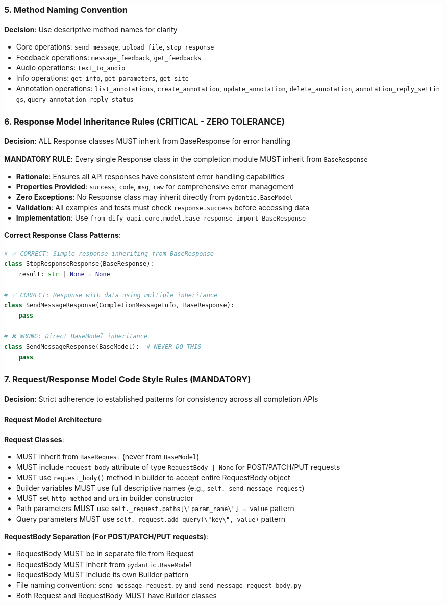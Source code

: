 ### 5. Method Naming Convention
**Decision**: Use descriptive method names for clarity
- Core operations: `send_message`, `upload_file`, `stop_response`
- Feedback operations: `message_feedback`, `get_feedbacks`
- Audio operations: `text_to_audio`
- Info operations: `get_info`, `get_parameters`, `get_site`
- Annotation operations: `list_annotations`, `create_annotation`, `update_annotation`, `delete_annotation`, `annotation_reply_settings`, `query_annotation_reply_status`

### 6. Response Model Inheritance Rules (CRITICAL - ZERO TOLERANCE)
**Decision**: ALL Response classes MUST inherit from BaseResponse for error handling

**MANDATORY RULE**: Every single Response class in the completion module MUST inherit from `BaseResponse`
- **Rationale**: Ensures all API responses have consistent error handling capabilities
- **Properties Provided**: `success`, `code`, `msg`, `raw` for comprehensive error management
- **Zero Exceptions**: No Response class may inherit directly from `pydantic.BaseModel`
- **Validation**: All examples and tests must check `response.success` before accessing data
- **Implementation**: Use `from dify_oapi.core.model.base_response import BaseResponse`

**Correct Response Class Patterns**:
```python
# ✅ CORRECT: Simple response inheriting from BaseResponse
class StopResponseResponse(BaseResponse):
    result: str | None = None

# ✅ CORRECT: Response with data using multiple inheritance
class SendMessageResponse(CompletionMessageInfo, BaseResponse):
    pass

# ❌ WRONG: Direct BaseModel inheritance
class SendMessageResponse(BaseModel):  # NEVER DO THIS
    pass
```

### 7. Request/Response Model Code Style Rules (MANDATORY)
**Decision**: Strict adherence to established patterns for consistency across all completion APIs

#### Request Model Architecture
**Request Classes**:
- MUST inherit from `BaseRequest` (never from `BaseModel`)
- MUST include `request_body` attribute of type `RequestBody | None` for POST/PATCH/PUT requests
- MUST use `request_body()` method in builder to accept entire RequestBody object
- Builder variables MUST use full descriptive names (e.g., `self._send_message_request`)
- MUST set `http_method` and `uri` in builder constructor
- Path parameters MUST use `self._request.paths[\"param_name\"] = value` pattern
- Query parameters MUST use `self._request.add_query(\"key\", value)` pattern

**RequestBody Separation (For POST/PATCH/PUT requests)**:
- RequestBody MUST be in separate file from Request
- RequestBody MUST inherit from `pydantic.BaseModel`
- RequestBody MUST include its own Builder pattern
- File naming convention: `send_message_request.py` and `send_message_request_body.py`
- Both Request and RequestBody MUST have Builder classes
